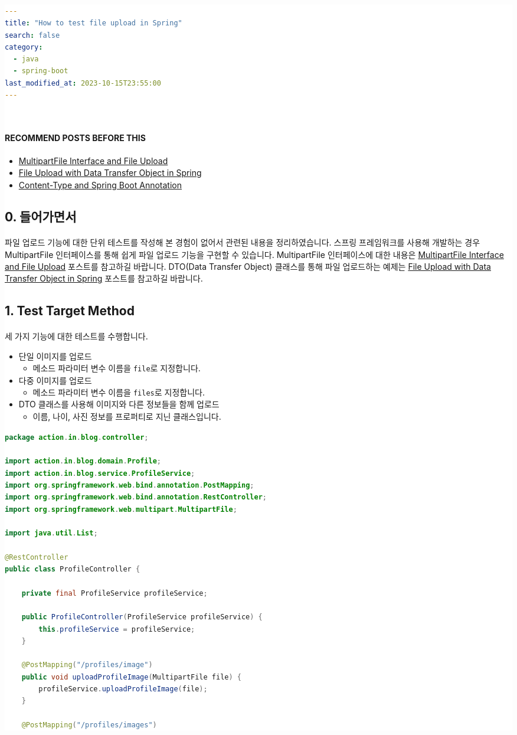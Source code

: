 ```yaml
---
title: "How to test file upload in Spring"
search: false
category:
  - java
  - spring-boot
last_modified_at: 2023-10-15T23:55:00
---
```


<br/>

#### RECOMMEND POSTS BEFORE THIS

* [MultipartFile Interface and File Upload][multipartfile-link]
* [File Upload with Data Transfer Object in Spring][multipartfile-in-dto-link]
* [Content-Type and Spring Boot Annotation][content-type-and-spring-annotation-link]

## 0. 들어가면서

파일 업로드 기능에 대한 단위 테스트를 작성해 본 경험이 없어서 관련된 내용을 정리하였습니다. 
스프링 프레임워크를 사용해 개발하는 경우 MultipartFile 인터페이스를 통해 쉽게 파일 업로드 기능을 구현할 수 있습니다. 
MultipartFile 인터페이스에 대한 내용은 [MultipartFile Interface and File Upload][multipartfile-link] 포스트를 참고하길 바랍니다. 
DTO(Data Transfer Object) 클래스를 통해 파일 업로드하는 예제는 [File Upload with Data Transfer Object in Spring][multipartfile-in-dto-link] 포스트를 참고하길 바랍니다. 

## 1. Test Target Method

세 가지 기능에 대한 테스트를 수행합니다. 

* 단일 이미지를 업로드
    * 메소드 파라미터 변수 이름을 `file`로 지정합니다. 
* 다중 이미지를 업로드
    * 메소드 파라미터 변수 이름을 `files`로 지정합니다.
* DTO 클래스를 사용해 이미지와 다른 정보들을 함께 업로드
    * 이름, 나이, 사진 정보를 프로퍼티로 지닌 클래스입니다. 

```java
package action.in.blog.controller;

import action.in.blog.domain.Profile;
import action.in.blog.service.ProfileService;
import org.springframework.web.bind.annotation.PostMapping;
import org.springframework.web.bind.annotation.RestController;
import org.springframework.web.multipart.MultipartFile;

import java.util.List;

@RestController
public class ProfileController {

    private final ProfileService profileService;

    public ProfileController(ProfileService profileService) {
        this.profileService = profileService;
    }

    @PostMapping("/profiles/image")
    public void uploadProfileImage(MultipartFile file) {
        profileService.uploadProfileImage(file);
    }

    @PostMapping("/profiles/images")
```

[multipartfile-link]: https://junhyunny.github.io/spring-boot/vue.js/multipartfile/
[multipartfile-in-dto-link]: https://junhyunny.github.io/spring-boot/vue.js/multipartfile-in-dto/
[content-type-and-spring-annotation-link]: https://junhyunny.github.io/information/spring-boot/javascript/content-type-and-spring-annotation/